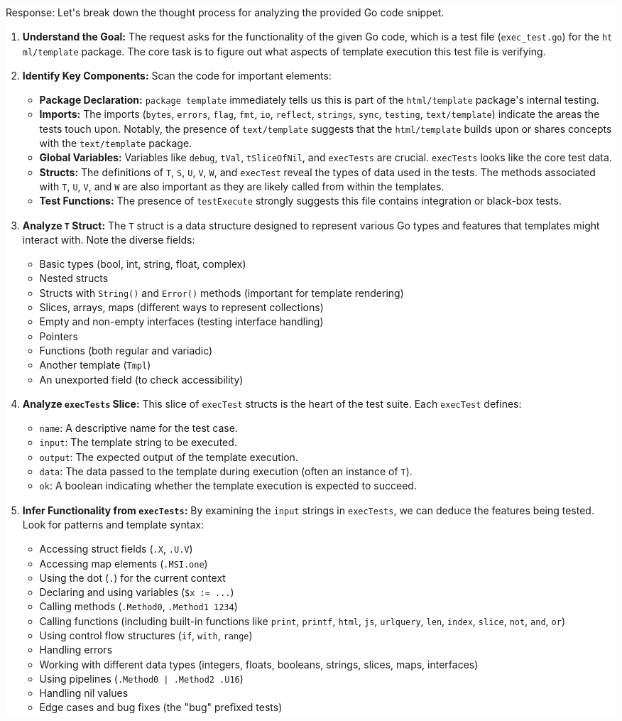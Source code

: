 Response:
Let's break down the thought process for analyzing the provided Go code snippet.

1. **Understand the Goal:** The request asks for the functionality of the given Go code, which is a test file (`exec_test.go`) for the `html/template` package. The core task is to figure out what aspects of template execution this test file is verifying.

2. **Identify Key Components:** Scan the code for important elements:
    * **Package Declaration:** `package template` immediately tells us this is part of the `html/template` package's internal testing.
    * **Imports:**  The imports (`bytes`, `errors`, `flag`, `fmt`, `io`, `reflect`, `strings`, `sync`, `testing`, `text/template`) indicate the areas the tests touch upon. Notably, the presence of `text/template` suggests that the `html/template` builds upon or shares concepts with the `text/template` package.
    * **Global Variables:**  Variables like `debug`, `tVal`, `tSliceOfNil`, and `execTests` are crucial. `execTests` looks like the core test data.
    * **Structs:**  The definitions of `T`, `S`, `U`, `V`, `W`, and `execTest` reveal the types of data used in the tests. The methods associated with `T`, `U`, `V`, and `W` are also important as they are likely called from within the templates.
    * **Test Functions:** The presence of `testExecute` strongly suggests this file contains integration or black-box tests.

3. **Analyze `T` Struct:**  The `T` struct is a data structure designed to represent various Go types and features that templates might interact with. Note the diverse fields:
    * Basic types (bool, int, string, float, complex)
    * Nested structs
    * Structs with `String()` and `Error()` methods (important for template rendering)
    * Slices, arrays, maps (different ways to represent collections)
    * Empty and non-empty interfaces (testing interface handling)
    * Pointers
    * Functions (both regular and variadic)
    * Another template (`Tmpl`)
    * An unexported field (to check accessibility)

4. **Analyze `execTests` Slice:** This slice of `execTest` structs is the heart of the test suite. Each `execTest` defines:
    * `name`: A descriptive name for the test case.
    * `input`: The template string to be executed.
    * `output`: The expected output of the template execution.
    * `data`: The data passed to the template during execution (often an instance of `T`).
    * `ok`: A boolean indicating whether the template execution is expected to succeed.

5. **Infer Functionality from `execTests`:** By examining the `input` strings in `execTests`, we can deduce the features being tested. Look for patterns and template syntax:
    * Accessing struct fields (`.X`, `.U.V`)
    * Accessing map elements (`.MSI.one`)
    * Using the dot (`.`) for the current context
    * Declaring and using variables (`$x := ...`)
    * Calling methods (`.Method0`, `.Method1 1234`)
    * Calling functions (including built-in functions like `print`, `printf`, `html`, `js`, `urlquery`, `len`, `index`, `slice`, `not`, `and`, `or`)
    * Using control flow structures (`if`, `with`, `range`)
    * Handling errors
    * Working with different data types (integers, floats, booleans, strings, slices, maps, interfaces)
    * Using pipelines (`.Method0 | .Method2 .U16`)
    * Handling nil values
    * Edge cases and bug fixes (the "bug" prefixed tests)
